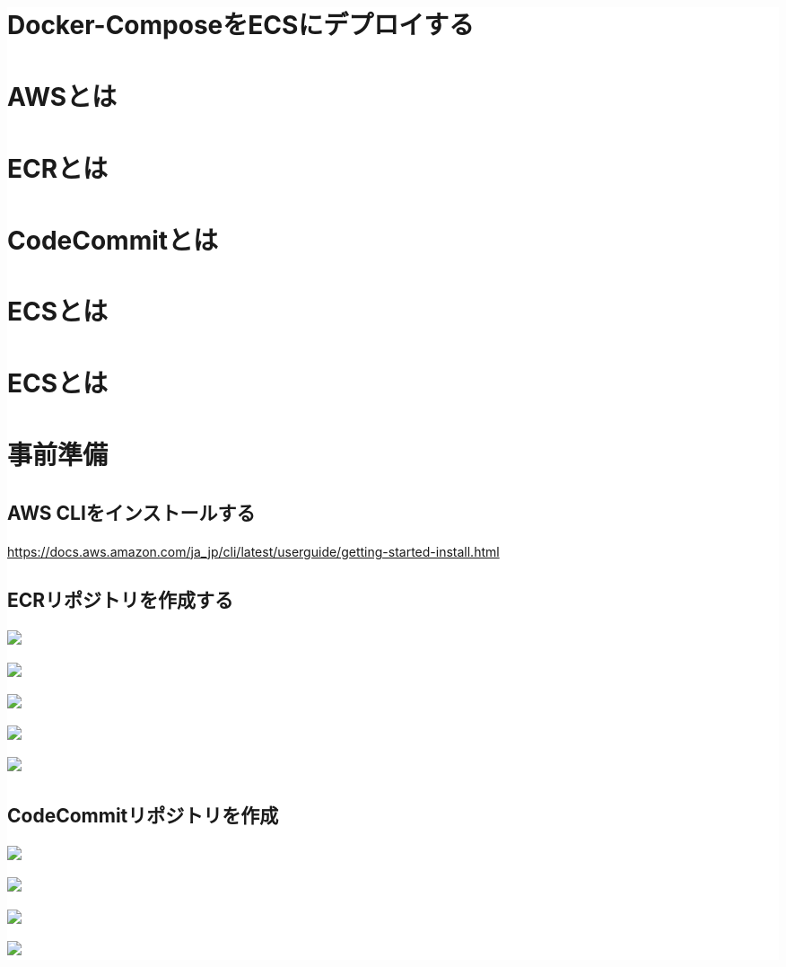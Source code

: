 # Docker-ComposeをECSにデプロイする

# AWSとは

# ECRとは

# CodeCommitとは

# ECSとは

# ECSとは

# 事前準備

## AWS CLIをインストールする

https://docs.aws.amazon.com/ja_jp/cli/latest/userguide/getting-started-install.html

## ECRリポジトリを作成する

![](./img/20.png)

![](./img/21.png)

![](./img/22.png)

![](./img/23.png)

![](./img/24.png)

## CodeCommitリポジトリを作成

![](./img/25.png)

![](./img/26.png)

![](./img/27.png)

![](./img/28.png)
